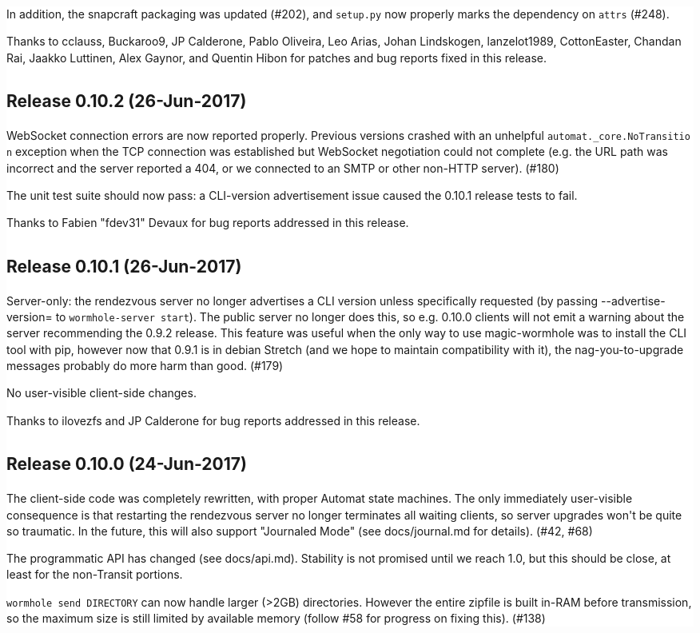 In addition, the snapcraft packaging was updated (#202), and `setup.py` now
properly marks the dependency on `attrs` (#248).

Thanks to cclauss, Buckaroo9, JP Calderone, Pablo Oliveira, Leo Arias, Johan
Lindskogen, lanzelot1989, CottonEaster, Chandan Rai, Jaakko Luttinen, Alex
Gaynor, and Quentin Hibon for patches and bug reports fixed in this release.


## Release 0.10.2 (26-Jun-2017)

WebSocket connection errors are now reported properly. Previous versions
crashed with an unhelpful `automat._core.NoTransition` exception when
the TCP connection was established but WebSocket negotiation could not
complete (e.g. the URL path was incorrect and the server reported a 404,
or we connected to an SMTP or other non-HTTP server). (#180)

The unit test suite should now pass: a CLI-version advertisement issue
caused the 0.10.1 release tests to fail.

Thanks to Fabien "fdev31" Devaux for bug reports addressed in this
release.


## Release 0.10.1 (26-Jun-2017)

Server-only: the rendezvous server no longer advertises a CLI version
unless specifically requested (by passing --advertise-version= to
`wormhole-server start`). The public server no longer does this, so e.g.
0.10.0 clients will not emit a warning about the server recommending the
0.9.2 release. This feature was useful when the only way to use
magic-wormhole was to install the CLI tool with pip, however now that
0.9.1 is in debian Stretch (and we hope to maintain compatibility with
it), the nag-you-to-upgrade messages probably do more harm than good.
(#179)

No user-visible client-side changes.

Thanks to ilovezfs and JP Calderone for bug reports addressed in this
release.


## Release 0.10.0 (24-Jun-2017)

The client-side code was completely rewritten, with proper Automat state
machines. The only immediately user-visible consequence is that
restarting the rendezvous server no longer terminates all waiting
clients, so server upgrades won't be quite so traumatic. In the future,
this will also support "Journaled Mode" (see docs/journal.md for
details). (#42, #68)

The programmatic API has changed (see docs/api.md). Stability is not
promised until we reach 1.0, but this should be close, at least for the
non-Transit portions.

`wormhole send DIRECTORY` can now handle larger (>2GB) directories.
However the entire zipfile is built in-RAM before transmission, so the
maximum size is still limited by available memory (follow #58 for
progress on fixing this). (#138)
